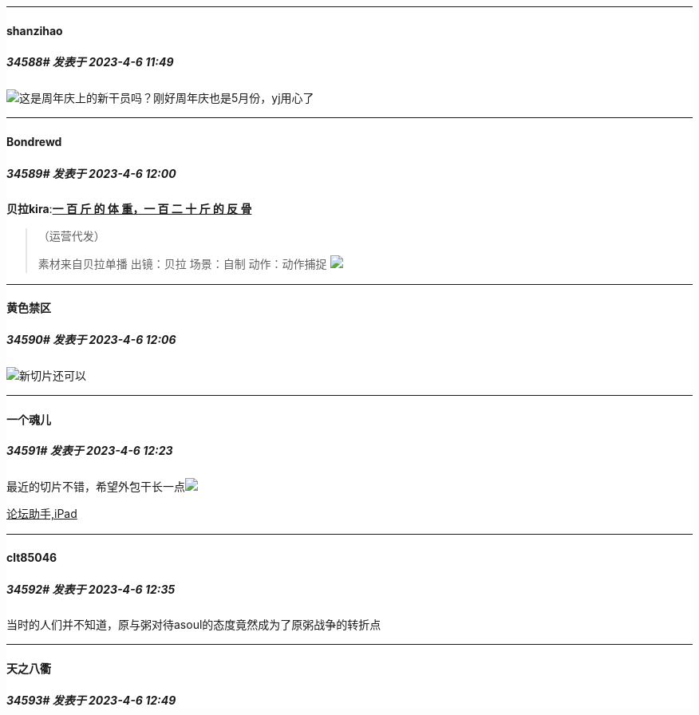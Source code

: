 *****

####  shanzihao  
##### 34588#       发表于 2023-4-6 11:49

<img src="https://static.saraba1st.com/image/smiley/face2017/067.png" referrerpolicy="no-referrer">这是周年庆上的新干员吗？刚好周年庆也是5月份，yj用心了


*****

####  Bondrewd  
##### 34589#       发表于 2023-4-6 12:00

<strong>贝拉kira</strong>:<strong>[一 百 斤 的 体 重，一 百 二 十 斤 的 反 骨](https://t.bilibili.com/781319959405920306)</strong><blockquote>（运营代发）

素材来自贝拉单播
出镜：贝拉
场景：自制
动作：动作捕捉
<img src="https://p.sda1.dev/10/e72000d0c89491bae95145cd7d11fd06/1680753647.jpg" referrerpolicy="no-referrer"></blockquote>


*****

####  黄色禁区  
##### 34590#       发表于 2023-4-6 12:06

<img src="https://static.saraba1st.com/image/smiley/face2017/067.png" referrerpolicy="no-referrer">新切片还可以


*****

####  一个魂儿  
##### 34591#       发表于 2023-4-6 12:23

最近的切片不错，希望外包干长一点<img src="https://static.saraba1st.com/image/smiley/face2017/026.png" referrerpolicy="no-referrer">

[论坛助手,iPad](https://bbs.saraba1st.com/2b/forum.php?mod=viewthread&amp;tid=2029836)


*****

####  clt85046  
##### 34592#       发表于 2023-4-6 12:35

当时的人们并不知道，原与粥对待asoul的态度竟然成为了原粥战争的转折点


*****

####  天之八衢  
##### 34593#       发表于 2023-4-6 12:49
